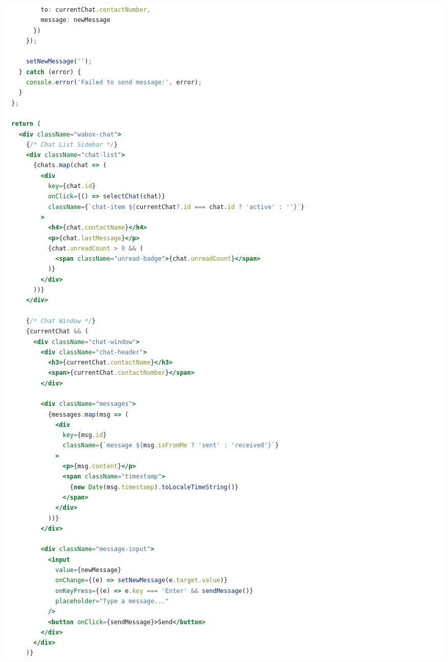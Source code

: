 ```jsx
          to: currentChat.contactNumber,
          message: newMessage
        })
      });
      
      setNewMessage('');
    } catch (error) {
      console.error('Failed to send message:', error);
    }
  };

  return (
    <div className="wabox-chat">
      {/* Chat List Sidebar */}
      <div className="chat-list">
        {chats.map(chat => (
          <div 
            key={chat.id} 
            onClick={() => selectChat(chat)}
            className={`chat-item ${currentChat?.id === chat.id ? 'active' : ''}`}
          >
            <h4>{chat.contactName}</h4>
            <p>{chat.lastMessage}</p>
            {chat.unreadCount > 0 && (
              <span className="unread-badge">{chat.unreadCount}</span>
            )}
          </div>
        ))}
      </div>

      {/* Chat Window */}
      {currentChat && (
        <div className="chat-window">
          <div className="chat-header">
            <h3>{currentChat.contactName}</h3>
            <span>{currentChat.contactNumber}</span>
          </div>
          
          <div className="messages">
            {messages.map(msg => (
              <div 
                key={msg.id} 
                className={`message ${msg.isFromMe ? 'sent' : 'received'}`}
              >
                <p>{msg.content}</p>
                <span className="timestamp">
                  {new Date(msg.timestamp).toLocaleTimeString()}
                </span>
              </div>
            ))}
          </div>
          
          <div className="message-input">
            <input
              value={newMessage}
              onChange={(e) => setNewMessage(e.target.value)}
              onKeyPress={(e) => e.key === 'Enter' && sendMessage()}
              placeholder="Type a message..."
            />
            <button onClick={sendMessage}>Send</button>
          </div>
        </div>
      )}
```